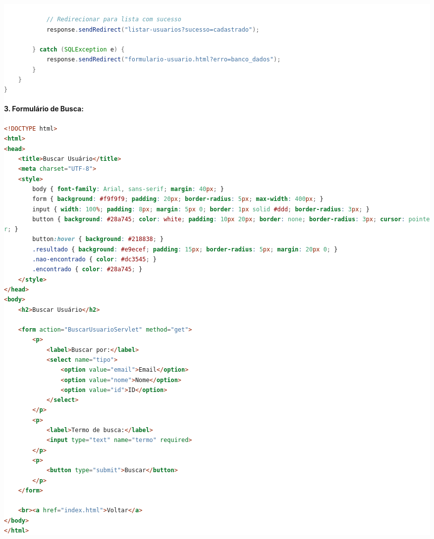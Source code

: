 ```java
            
            // Redirecionar para lista com sucesso
            response.sendRedirect("listar-usuarios?sucesso=cadastrado");
            
        } catch (SQLException e) {
            response.sendRedirect("formulario-usuario.html?erro=banco_dados");
        }
    }
}
```

#### **3. Formulário de Busca:**
```html
<!DOCTYPE html>
<html>
<head>
    <title>Buscar Usuário</title>
    <meta charset="UTF-8">
    <style>
        body { font-family: Arial, sans-serif; margin: 40px; }
        form { background: #f9f9f9; padding: 20px; border-radius: 5px; max-width: 400px; }
        input { width: 100%; padding: 8px; margin: 5px 0; border: 1px solid #ddd; border-radius: 3px; }
        button { background: #28a745; color: white; padding: 10px 20px; border: none; border-radius: 3px; cursor: pointer; }
        button:hover { background: #218838; }
        .resultado { background: #e9ecef; padding: 15px; border-radius: 5px; margin: 20px 0; }
        .nao-encontrado { color: #dc3545; }
        .encontrado { color: #28a745; }
    </style>
</head>
<body>
    <h2>Buscar Usuário</h2>
    
    <form action="BuscarUsuarioServlet" method="get">
        <p>
            <label>Buscar por:</label>
            <select name="tipo">
                <option value="email">Email</option>
                <option value="nome">Nome</option>
                <option value="id">ID</option>
            </select>
        </p>
        <p>
            <label>Termo de busca:</label>
            <input type="text" name="termo" required>
        </p>
        <p>
            <button type="submit">Buscar</button>
        </p>
    </form>
    
    <br><a href="index.html">Voltar</a>
</body>
</html>
```

